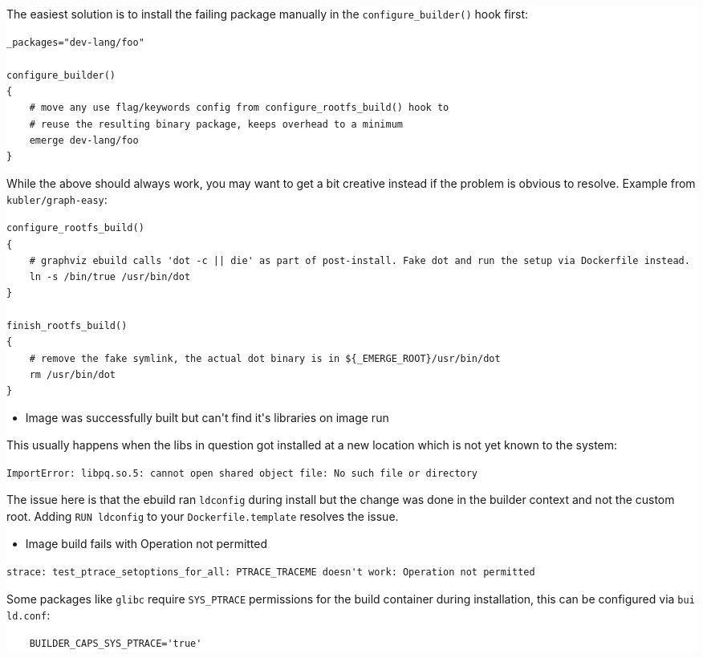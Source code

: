 The easiest solution is to install the failing package manually in the `configure_builder()` hook first:

```
_packages="dev-lang/foo"

configure_builder()
{
    # move any use flag/keywords config from configure_rootfs_build() hook to
    # reuse the resulting binary package, keeps overhead to a minimum
    emerge dev-lang/foo
}
```

While the above should always work, you may want to get a bit creative instead if the problem is obvious to resolve.
Example from `kubler/graph-easy`:

```
configure_rootfs_build()
{
    # graphviz ebuild calls 'dot -c || die' as part of post-install. Fake dot and run the setup via Dockerfile instead.
    ln -s /bin/true /usr/bin/dot
}

finish_rootfs_build()
{
    # remove the fake symlink, the actual dot binary is in ${_EMERGE_ROOT}/usr/bin/dot
    rm /usr/bin/dot
}
```

* Image was successfully built but can't find it's libraries on image run

This usually happens when the libs in question got installed at a new location which is not yet known to the system:

```
ImportError: libpq.so.5: cannot open shared object file: No such file or directory
```

The issue here is that the ebuild ran `ldconfig` during install but the change was done in the builder context and not
the custom root. Adding `RUN ldconfig` to your `Dockerfile.template` resolves the issue.

* Image build fails with Operation not permitted

```
strace: test_ptrace_setoptions_for_all: PTRACE_TRACEME doesn't work: Operation not permitted
```

Some packages like `glibc` require `SYS_PTRACE` permissions for the build container during installation, this can be configured
via `build.conf`:

```
    BUILDER_CAPS_SYS_PTRACE='true'
```
